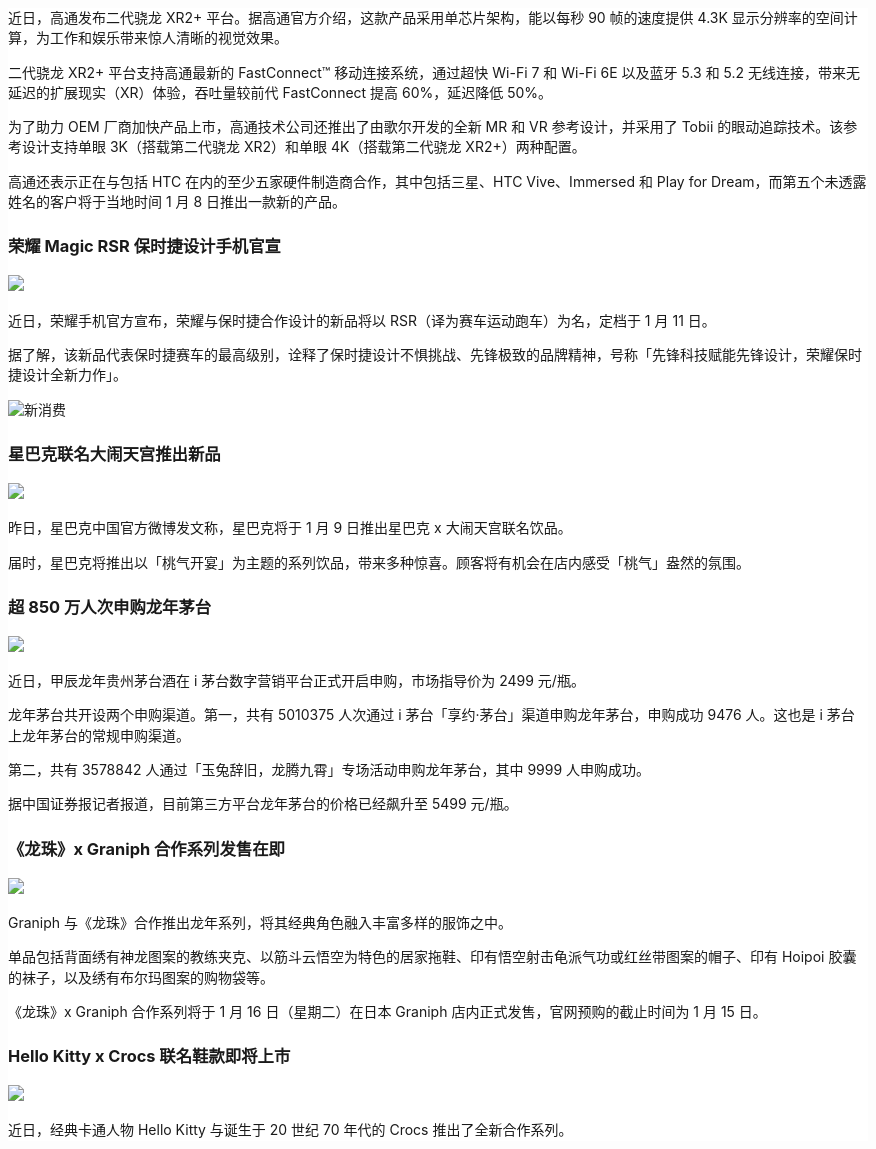 近日，高通发布二代骁龙 XR2+ 平台。据高通官方介绍，这款产品采用单芯片架构，能以每秒 90 帧的速度提供 4.3K 显示分辨率的空间计算，为工作和娱乐带来惊人清晰的视觉效果。

二代骁龙 XR2+ 平台支持高通最新的 FastConnect™ 移动连接系统，通过超快 Wi-Fi 7 和 Wi-Fi 6E 以及蓝牙 5.3 和 5.2 无线连接，带来无延迟的扩展现实（XR）体验，吞吐量较前代 FastConnect 提高 60%，延迟降低 50%。

为了助力 OEM 厂商加快产品上市，高通技术公司还推出了由歌尔开发的全新 MR 和 VR 参考设计，并采用了 Tobii 的眼动追踪技术。该参考设计支持单眼 3K（搭载第二代骁龙 XR2）和单眼 4K（搭载第二代骁龙 XR2+）两种配置。

高通还表示正在与包括 HTC 在内的至少五家硬件制造商合作，其中包括三星、HTC Vive、Immersed 和 Play for Dream，而第五个未透露姓名的客户将于当地时间 1 月 8 日推出一款新的产品。

### 荣耀 Magic RSR 保时捷设计手机官宣

![](https://proxy-prod.omnivore-image-cache.app/0x0,shJVnrv1FqLzYhKOiFRJOmHC_6qoFKX5y5QbQ4q9vbJw/https://s3.ifanr.com/images/ep/uploads/240108/df06bcac-2cc4-44ae-aeba-26e6c1130325.jpg!720)

近日，荣耀手机官方宣布，荣耀与保时捷合作设计的新品将以 RSR（译为赛车运动跑车）为名，定档于 1 月 11 日。

据了解，该新品代表保时捷赛车的最高级别，诠释了保时捷设计不惧挑战、先锋极致的品牌精神，号称「先锋科技赋能先锋设计，荣耀保时捷设计全新力作」。

![新消费](https://proxy-prod.omnivore-image-cache.app/0x0,snRtyLeNBox08r7Nm9OMZwDfGb8Ud6G9OLchCE4ZSyvo/https://s3.ifanr.com/images/ep/common-images/pin_pai.png!720)

### 星巴克联名大闹天宫推出新品

![](https://proxy-prod.omnivore-image-cache.app/0x0,s3kPvMtX5CZAKvrIBZL4YsLBUajFK3_0xgU4rfWHoMeo/https://s3.ifanr.com/images/ep/uploads/240108/31ec11ed-c9ef-4129-8690-39e613157dea.jpg!720)

昨日，星巴克中国官方微博发文称，星巴克将于 1 月 9 日推出星巴克 x 大闹天宫联名饮品。

届时，星巴克将推出以「桃气开宴」为主题的系列饮品，带来多种惊喜。顾客将有机会在店内感受「桃气」盎然的氛围。

### 超 850 万人次申购龙年茅台

![](https://proxy-prod.omnivore-image-cache.app/0x0,sQRnDw0XMf76j7MUZTN8ceXDESrnrnbv5DpsDWVGMlFI/https://s3.ifanr.com/images/ep/uploads/240108/536037fa-1aa3-408d-8b11-5d72f60eea64.jpg!720)

近日，甲辰龙年贵州茅台酒在 i 茅台数字营销平台正式开启申购，市场指导价为 2499 元/瓶。

龙年茅台共开设两个申购渠道。第一，共有 5010375 人次通过 i 茅台「享约·茅台」渠道申购龙年茅台，申购成功 9476 人。这也是 i 茅台上龙年茅台的常规申购渠道。

第二，共有 3578842 人通过「玉兔辞旧，龙腾九霄」专场活动申购龙年茅台，其中 9999 人申购成功。

据中国证券报记者报道，目前第三方平台龙年茅台的价格已经飙升至 5499 元/瓶。

### 《龙珠》x Graniph 合作系列发售在即

![](https://proxy-prod.omnivore-image-cache.app/0x0,shg7sHtMlndez9S6luoVcuf6LKg-lEXDTY74ryugfGqA/https://s3.ifanr.com/images/ep/uploads/240108/874f57ce-9d5e-4871-a667-e475498dc43c.jpg!720)

Graniph 与《龙珠》合作推出龙年系列，将其经典角色融入丰富多样的服饰之中。

单品包括背面绣有神龙图案的教练夹克、以筋斗云悟空为特色的居家拖鞋、印有悟空射击龟派气功或红丝带图案的帽子、印有 Hoipoi 胶囊的袜子，以及绣有布尔玛图案的购物袋等。

《龙珠》x Graniph 合作系列将于 1 月 16 日（星期二）在日本 Graniph 店内正式发售，官网预购的截止时间为 1 月 15 日。

### Hello Kitty x Crocs 联名鞋款即将上市

![](https://proxy-prod.omnivore-image-cache.app/0x0,sTxEnZaKTy4rWNRGVryyBb24MpL_p-22ECEc6z-WXJLo/https://s3.ifanr.com/images/ep/uploads/240108/3739be91-4acc-4caa-b519-23d2d3c3dd5c.jpg!720)

近日，经典卡通人物 Hello Kitty 与诞生于 20 世纪 70 年代的 Crocs 推出了全新合作系列。
